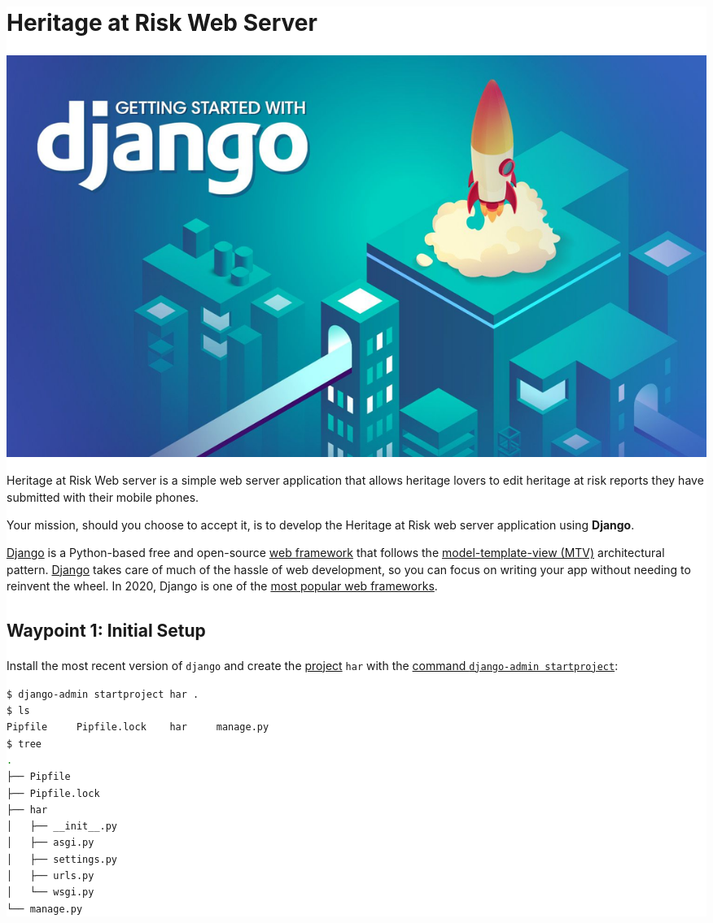 # Heritage at Risk Web Server

![Getting Started with Django](getting_started_with_django.jpg)

Heritage at Risk Web server is a simple web server application that allows heritage lovers to edit heritage at risk reports they have submitted with their mobile phones.

Your mission, should you choose to accept it, is to develop the Heritage at Risk web server application using **Django**.

[Django](https://www.djangoproject.com/) is a Python-based free and open-source [web framework](https://en.wikipedia.org/wiki/Web_framework) that follows the [model-template-view (MTV)](https://en.wikipedia.org/wiki/Model%E2%80%93view%E2%80%93controller) architectural pattern. [Django](https://www.youtube.com/playlist?list=PLEsfXFp6DpzTD1BD1aWNxS2Ep06vIkaeW) takes care of much of the hassle of web development, so you can focus on writing your app without needing to reinvent the wheel. In 2020, Django is one of the [most popular web frameworks](http://hotframeworks.com/).

## Waypoint 1: Initial Setup

Install the most recent version of `django` and create the [project](https://docs.djangoproject.com/en/3.0/glossary/#term-project) `har` with the [command `django-admin startproject`](https://www.youtube.com/watch?v=UmljXZIypDc&list=PL-osiE80TeTtoQCKZ03TU5fNfx2UY6U4p):

```bash
$ django-admin startproject har .
$ ls
Pipfile		Pipfile.lock	har		manage.py
$ tree
.
├── Pipfile
├── Pipfile.lock
├── har
│   ├── __init__.py
│   ├── asgi.py
│   ├── settings.py
│   ├── urls.py
│   └── wsgi.py
└── manage.py

```